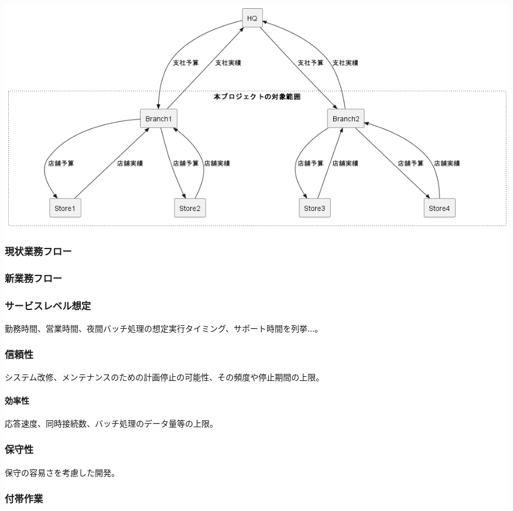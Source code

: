 <img src="plantuml/業務概要図.png">

### 現状業務フロー
<a id="markdown-%E7%8F%BE%E7%8A%B6%E6%A5%AD%E5%8B%99%E3%83%95%E3%83%AD%E3%83%BC" name="%E7%8F%BE%E7%8A%B6%E6%A5%AD%E5%8B%99%E3%83%95%E3%83%AD%E3%83%BC"></a>

### 新業務フロー
<a id="markdown-%E6%96%B0%E6%A5%AD%E5%8B%99%E3%83%95%E3%83%AD%E3%83%BC" name="%E6%96%B0%E6%A5%AD%E5%8B%99%E3%83%95%E3%83%AD%E3%83%BC"></a>

### サービスレベル想定
<a id="markdown-%E3%82%B5%E3%83%BC%E3%83%93%E3%82%B9%E3%83%AC%E3%83%99%E3%83%AB%E6%83%B3%E5%AE%9A" name="%E3%82%B5%E3%83%BC%E3%83%93%E3%82%B9%E3%83%AC%E3%83%99%E3%83%AB%E6%83%B3%E5%AE%9A"></a>

勤務時間、営業時間、夜間バッチ処理の想定実行タイミング、サポート時間を列挙…。

### 信頼性
<a id="markdown-%E4%BF%A1%E9%A0%BC%E6%80%A7" name="%E4%BF%A1%E9%A0%BC%E6%80%A7"></a>

システム改修、メンテナンスのための計画停止の可能性、その頻度や停止期間の上限。

#### 効率性
<a id="markdown-%E5%8A%B9%E7%8E%87%E6%80%A7" name="%E5%8A%B9%E7%8E%87%E6%80%A7"></a>

応答速度、同時接続数、バッチ処理のデータ量等の上限。

### 保守性
<a id="markdown-%E4%BF%9D%E5%AE%88%E6%80%A7" name="%E4%BF%9D%E5%AE%88%E6%80%A7"></a>

保守の容易さを考慮した開発。

### 付帯作業
<a id="markdown-%E4%BB%98%E5%B8%AF%E4%BD%9C%E6%A5%AD" name="%E4%BB%98%E5%B8%AF%E4%BD%9C%E6%A5%AD"></a>
